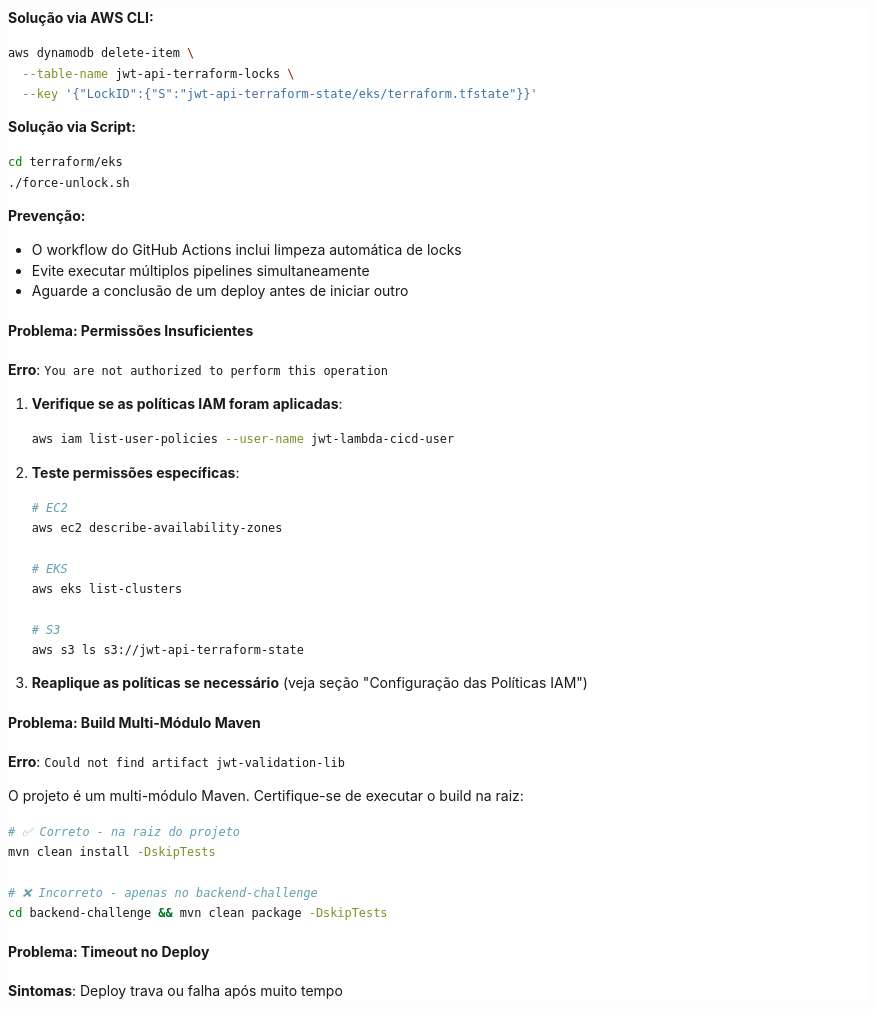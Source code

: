 **Solução via AWS CLI:**
```bash
aws dynamodb delete-item \
  --table-name jwt-api-terraform-locks \
  --key '{"LockID":{"S":"jwt-api-terraform-state/eks/terraform.tfstate"}}'
```

**Solução via Script:**
```bash
cd terraform/eks
./force-unlock.sh
```

**Prevenção:**
- O workflow do GitHub Actions inclui limpeza automática de locks
- Evite executar múltiplos pipelines simultaneamente
- Aguarde a conclusão de um deploy antes de iniciar outro

#### Problema: Permissões Insuficientes

**Erro**: `You are not authorized to perform this operation`

1. **Verifique se as políticas IAM foram aplicadas**:
   ```bash
   aws iam list-user-policies --user-name jwt-lambda-cicd-user
   ```

2. **Teste permissões específicas**:
   ```bash
   # EC2
   aws ec2 describe-availability-zones
   
   # EKS
   aws eks list-clusters
   
   # S3
   aws s3 ls s3://jwt-api-terraform-state
   ```

3. **Reaplique as políticas se necessário** (veja seção "Configuração das Políticas IAM")

#### Problema: Build Multi-Módulo Maven

**Erro**: `Could not find artifact jwt-validation-lib`

O projeto é um multi-módulo Maven. Certifique-se de executar o build na raiz:
```bash
# ✅ Correto - na raiz do projeto
mvn clean install -DskipTests

# ❌ Incorreto - apenas no backend-challenge
cd backend-challenge && mvn clean package -DskipTests
```

#### Problema: Timeout no Deploy

**Sintomas**: Deploy trava ou falha após muito tempo
